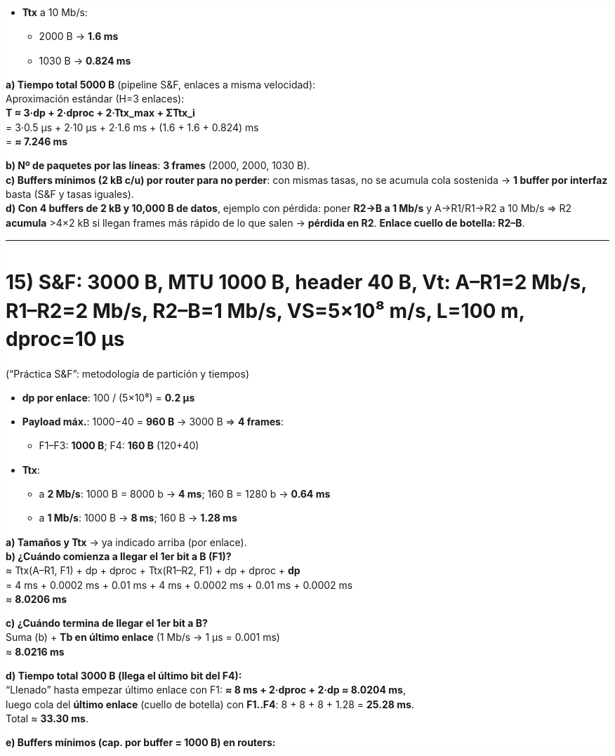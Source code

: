 - **Ttx** a 10 Mb/s:
    
    - 2000 B → **1.6 ms**
        
    - 1030 B → **0.824 ms**
        

**a) Tiempo total 5000 B** (pipeline S&F, enlaces a misma velocidad):  
Aproximación estándar (H=3 enlaces):  
**T ≈ 3·dp + 2·dproc + 2·Ttx_max + ΣTtx_i**  
= 3·0.5 µs + 2·10 µs + 2·1.6 ms + (1.6 + 1.6 + 0.824) ms  
= **≈ 7.246 ms**

**b) Nº de paquetes por las líneas**: **3 frames** (2000, 2000, 1030 B).  
**c) Buffers mínimos (2 kB c/u) por router para no perder**: con mismas tasas, no se acumula cola sostenida → **1 buffer por interfaz** basta (S&F y tasas iguales).  
**d) Con 4 buffers de 2 kB y 10,000 B de datos**, ejemplo con pérdida: poner **R2→B a 1 Mb/s** y A→R1/R1→R2 a 10 Mb/s ⇒ R2 **acumula** >4×2 kB si llegan frames más rápido de lo que salen → **pérdida en R2**. **Enlace cuello de botella: R2–B**.

---

# 15) S&F: 3000 B, MTU 1000 B, header 40 B, Vt: A–R1=2 Mb/s, R1–R2=2 Mb/s, R2–B=1 Mb/s, VS=5×10⁸ m/s, L=100 m, dproc=10 µs

(“Práctica S&F”: metodología de partición y tiempos)

- **dp por enlace**: 100 / (5×10⁸) = **0.2 µs**
    
- **Payload máx.**: 1000−40 = **960 B** → 3000 B ⇒ **4 frames**:
    
    - F1–F3: **1000 B**; F4: **160 B** (120+40)
        
- **Ttx**:
    
    - a **2 Mb/s**: 1000 B = 8000 b → **4 ms**; 160 B = 1280 b → **0.64 ms**
        
    - a **1 Mb/s**: 1000 B → **8 ms**; 160 B → **1.28 ms**
        

**a) Tamaños y Ttx** → ya indicado arriba (por enlace).  
**b) ¿Cuándo comienza a llegar el 1er bit a B (F1)?**  
≈ Ttx(A–R1, F1) + dp + dproc + Ttx(R1–R2, F1) + dp + dproc + **dp**  
= 4 ms + 0.0002 ms + 0.01 ms + 4 ms + 0.0002 ms + 0.01 ms + 0.0002 ms  
≈ **8.0206 ms**

**c) ¿Cuándo termina de llegar el 1er bit a B?**  
Suma (b) + **Tb en último enlace** (1 Mb/s → 1 µs = 0.001 ms)  
≈ **8.0216 ms**

**d) Tiempo total 3000 B (llega el último bit del F4):**  
“Llenado” hasta empezar último enlace con F1: **≈ 8 ms + 2·dproc + 2·dp ≈ 8.0204 ms**,  
luego cola del **último enlace** (cuello de botella) con **F1..F4**: 8 + 8 + 8 + 1.28 = **25.28 ms**.  
Total ≈ **33.30 ms**.

**e) Buffers mínimos (cap. por buffer = 1000 B) en routers:**
